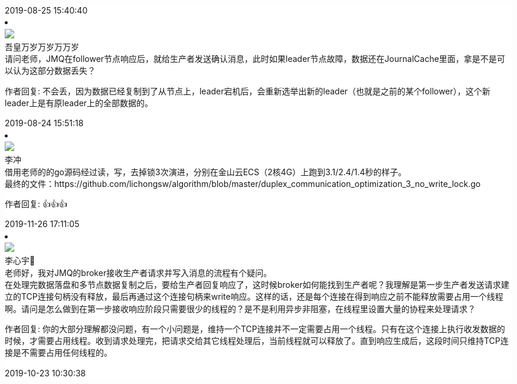   </div>
  <div class="_3klNVc4Z_0">
    <div class="_3Hkula0k_0">2019-08-25 15:40:40</div>
  </div>
</div>
</div>
</li>
<li>
<div class="_2sjJGcOH_0"><img src="https://static001.geekbang.org/account/avatar/00/11/52/33/abf321b7.jpg"
  class="_3FLYR4bF_0">
<div class="_36ChpWj4_0">
  <div class="_2zFoi7sd_0"><span>吾皇万岁万岁万万岁</span>
  </div>
  <div class="_2_QraFYR_0">请问老师，JMQ在follower节点响应后，就给生产者发送确认消息，此时如果leader节点故障，数据还在JournalCache里面，拿是不是可以认为这部分数据丢失？</div>
  <div class="_10o3OAxT_0">
    <p class="_3KxQPN3V_0">作者回复: 不会丢，因为数据已经复制到了从节点上，leader宕机后，会重新选举出新的leader（也就是之前的某个follower），这个新leader上是有原leader上的全部数据的。</p>
  </div>
  <div class="_3klNVc4Z_0">
    <div class="_3Hkula0k_0">2019-08-24 15:51:18</div>
  </div>
</div>
</div>
</li>
<li>
<div class="_2sjJGcOH_0"><img src="https://static001.geekbang.org/account/avatar/00/13/24/82/b5808a60.jpg"
  class="_3FLYR4bF_0">
<div class="_36ChpWj4_0">
  <div class="_2zFoi7sd_0"><span>李冲</span>
  </div>
  <div class="_2_QraFYR_0">借用老师的的go源码经过读，写，去掉锁3次演进，分别在金山云ECS（2核4G）上跑到3.1&#47;2.4&#47;1.4秒的样子。<br>最终的文件：https:&#47;&#47;github.com&#47;lichongsw&#47;algorithm&#47;blob&#47;master&#47;duplex_communication_optimization_3_no_write_lock.go</div>
  <div class="_10o3OAxT_0">
    <p class="_3KxQPN3V_0">作者回复: 👍👍👍</p>
  </div>
  <div class="_3klNVc4Z_0">
    <div class="_3Hkula0k_0">2019-11-26 17:11:05</div>
  </div>
</div>
</div>
</li>
<li>
<div class="_2sjJGcOH_0"><img src="https://static001.geekbang.org/account/avatar/00/12/6f/f2/1f77b0bd.jpg"
  class="_3FLYR4bF_0">
<div class="_36ChpWj4_0">
  <div class="_2zFoi7sd_0"><span>李心宇🦉</span>
  </div>
  <div class="_2_QraFYR_0">老师好，我对JMQ的broker接收生产者请求并写入消息的流程有个疑问。<br>在处理完数据落盘和多节点数据复制之后，要给生产者回复响应了，这时候broker如何能找到生产者呢？我理解是第一步生产者发送请求建立的TCP连接句柄没有释放，最后再通过这个连接句柄来write响应。这样的话，还是每个连接在得到响应之前不能释放需要占用一个线程啊。请问是怎么做到在第一步接收响应阶段只需要很少的线程的？是不是利用异步非阻塞，在线程里设置大量的协程来处理请求？</div>
  <div class="_10o3OAxT_0">
    <p class="_3KxQPN3V_0">作者回复: 你的大部分理解都没问题，有一个小问题是，维持一个TCP连接并不一定需要占用一个线程。只有在这个连接上执行收发数据的时候，才需要占用线程。收到请求处理完，把请求交给其它线程处理后，当前线程就可以释放了。直到响应生成后，这段时间只维持TCP连接是不需要占用任何线程的。</p>
  </div>
  <div class="_3klNVc4Z_0">
    <div class="_3Hkula0k_0">2019-10-23 10:30:38</div>
  </div>
</div>
</div>
</li>
